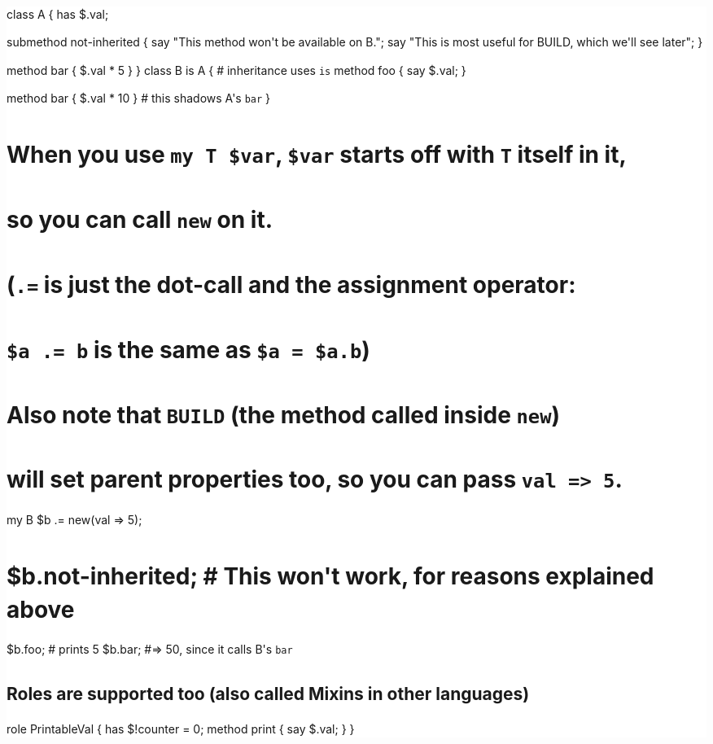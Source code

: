 class A {
  has $.val;

  submethod not-inherited {
    say "This method won't be available on B.";
    say "This is most useful for BUILD, which we'll see later";
  }

  method bar { $.val * 5 }
}
class B is A { # inheritance uses `is`
  method foo {
    say $.val;
  }

  method bar { $.val * 10 } # this shadows A's `bar`
}

# When you use `my T $var`, `$var` starts off with `T` itself in it,
# so you can call `new` on it.
# (`.=` is just the dot-call and the assignment operator:
#  `$a .= b` is the same as `$a = $a.b`)
# Also note that `BUILD` (the method called inside `new`)
#  will set parent properties too, so you can pass `val => 5`.
my B $b .= new(val => 5);

# $b.not-inherited; # This won't work, for reasons explained above
$b.foo; # prints 5
$b.bar; #=> 50, since it calls B's `bar`

## Roles are supported too (also called Mixins in other languages)
role PrintableVal {
  has $!counter = 0;
  method print {
    say $.val;
  }
}
